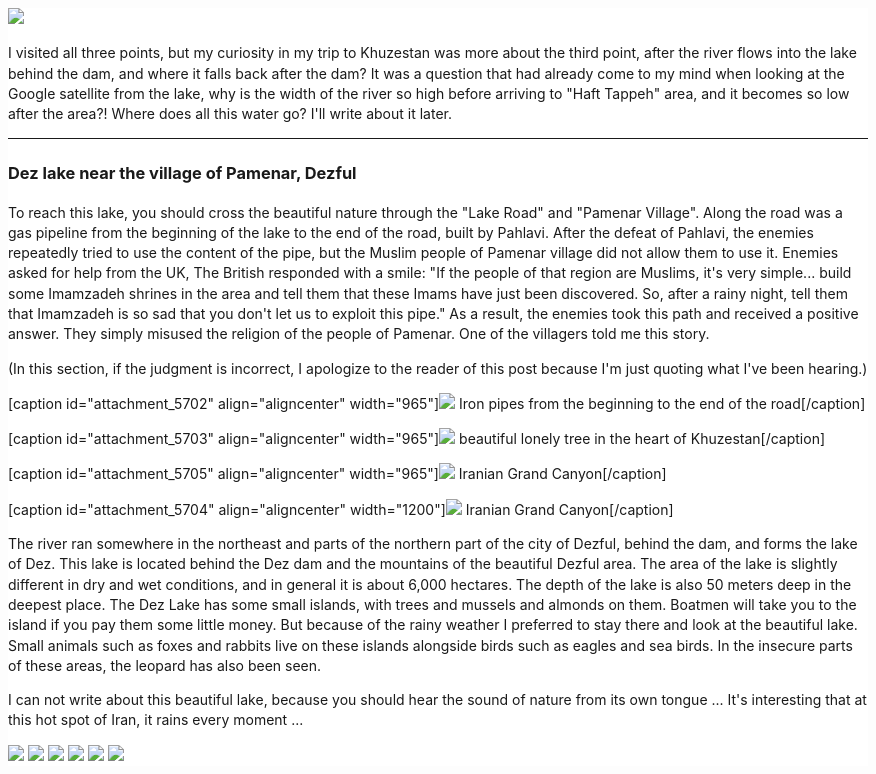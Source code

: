![](https://www.vahidtakro.com/wp-content/uploads/2018/10/dez-river.jpg)

I visited all three points, but my curiosity in my trip to Khuzestan was more about the third point, after the river flows into the lake behind the dam, and where it falls back after the dam? It was a question that had already come to my mind when looking at the Google satellite from the lake, why is the width of the river so high before arriving to "Haft Tappeh" area, and it becomes so low after the area?! Where does all this water go? I'll write about it later.

* * *

### Dez lake near the village of Pamenar, Dezful

To reach this lake, you should cross the beautiful nature through the "Lake Road" and "Pamenar Village". Along the road was a gas pipeline from the beginning of the lake to the end of the road, built by Pahlavi. After the defeat of Pahlavi, the enemies repeatedly tried to use the content of the pipe, but the Muslim people of Pamenar village did not allow them to use it. Enemies asked for help from the UK, The British responded with a smile: "If the people of that region are Muslims, it's very simple... build some Imamzadeh shrines in the area and tell them that these Imams have just been discovered. So, after a rainy night, tell them that Imamzadeh is so sad that you don't let us to exploit this pipe." As a result, the enemies took this path and received a positive answer. They simply misused the religion of the people of Pamenar. One of the villagers told me this story.

(In this section, if the judgment is incorrect, I apologize to the reader of this post because I'm just quoting what I've been hearing.)

\[caption id="attachment\_5702" align="aligncenter" width="965"\]![](https://www.vahidtakro.com/wp-content/uploads/2018/10/travel-to-khuzestan-travel-guide-by-vahid-takro-26.jpg) Iron pipes from the beginning to the end of the road\[/caption\]

\[caption id="attachment\_5703" align="aligncenter" width="965"\]![](https://www.vahidtakro.com/wp-content/uploads/2018/10/travel-to-khuzestan-travel-guide-by-vahid-takro-27.jpg) beautiful lonely tree in the heart of Khuzestan\[/caption\]

\[caption id="attachment\_5705" align="aligncenter" width="965"\]![](https://www.vahidtakro.com/wp-content/uploads/2018/10/travel-to-khuzestan-travel-guide-by-vahid-takro-29.jpg) Iranian Grand Canyon\[/caption\]

\[caption id="attachment\_5704" align="aligncenter" width="1200"\]![](https://www.vahidtakro.com/wp-content/uploads/2018/10/travel-to-khuzestan-travel-guide-by-vahid-takro-28.jpg) Iranian Grand Canyon\[/caption\]

The river ran somewhere in the northeast and parts of the northern part of the city of Dezful, behind the dam, and forms the lake of Dez. This lake is located behind the Dez dam and the mountains of the beautiful Dezful area. The area of ​​the lake is slightly different in dry and wet conditions, and in general it is about 6,000 hectares. The depth of the lake is also 50 meters deep in the deepest place. The Dez Lake has some small islands, with trees and mussels and almonds on them. Boatmen will take you to the island if you pay them some little money. But because of the rainy weather I preferred to stay there and look at the beautiful lake. Small animals such as foxes and rabbits live on these islands alongside birds such as eagles and sea birds. In the insecure parts of these areas, the leopard has also been seen.

I can not write about this beautiful lake, because you should hear the sound of nature from its own tongue ... It's interesting that at this hot spot of Iran, it rains every moment ...

![](https://www.vahidtakro.com/wp-content/uploads/2018/10/travel-to-khuzestan-travel-guide-by-vahid-takro-30.jpg) ![](https://www.vahidtakro.com/wp-content/uploads/2018/10/travel-to-khuzestan-travel-guide-by-vahid-takro-31.jpg) ![](https://www.vahidtakro.com/wp-content/uploads/2018/10/travel-to-khuzestan-travel-guide-by-vahid-takro-32.jpg) ![](https://www.vahidtakro.com/wp-content/uploads/2018/10/travel-to-khuzestan-travel-guide-by-vahid-takro-33.jpg) ![](https://www.vahidtakro.com/wp-content/uploads/2018/10/travel-to-khuzestan-travel-guide-by-vahid-takro-34.jpg) ![](https://www.vahidtakro.com/wp-content/uploads/2018/10/travel-to-khuzestan-travel-guide-by-vahid-takro-35.jpg)
